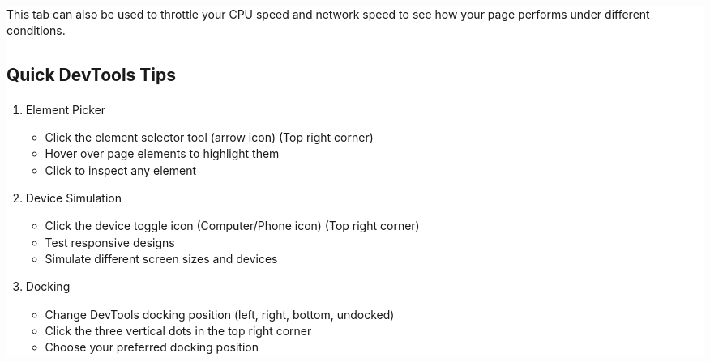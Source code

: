 This tab can also be used to throttle your CPU speed and network speed to see how your page performs under different conditions.

## Quick DevTools Tips

1. Element Picker

   - Click the element selector tool (arrow icon) (Top right corner)
   - Hover over page elements to highlight them
   - Click to inspect any element

2. Device Simulation

   - Click the device toggle icon (Computer/Phone icon) (Top right corner)
   - Test responsive designs
   - Simulate different screen sizes and devices

3. Docking

   - Change DevTools docking position (left, right, bottom, undocked)
   - Click the three vertical dots in the top right corner
   - Choose your preferred docking position
